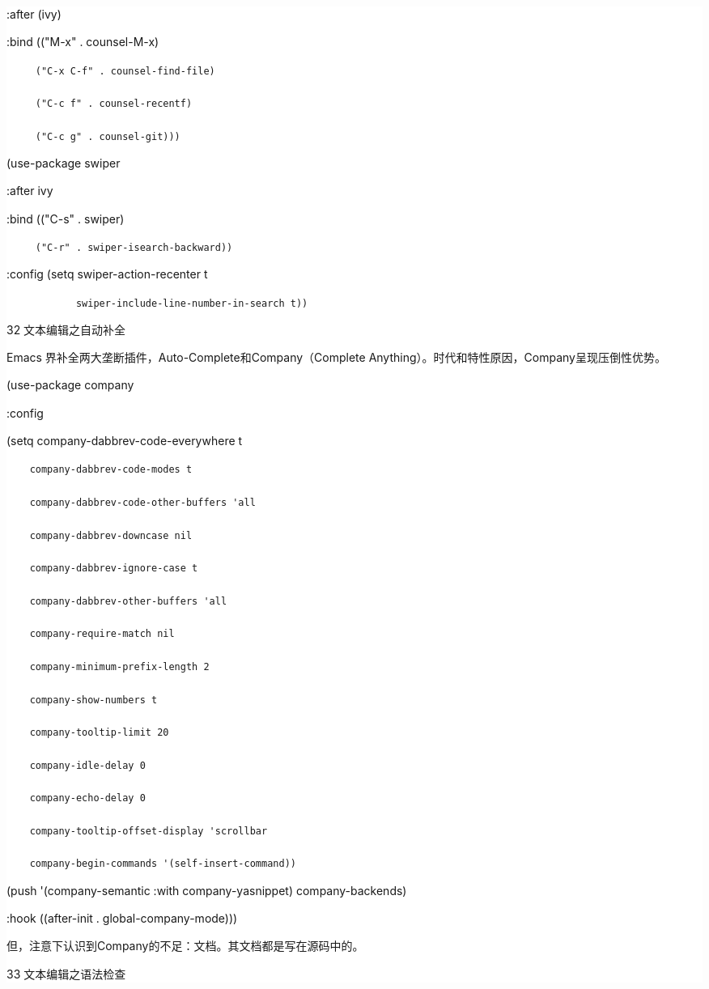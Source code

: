   :after (ivy)
  
  :bind (("M-x" . counsel-M-x)
  
         ("C-x C-f" . counsel-find-file)
         
         ("C-c f" . counsel-recentf)
         
         ("C-c g" . counsel-git)))

(use-package swiper

  :after ivy
  
  :bind (("C-s" . swiper)
  
         ("C-r" . swiper-isearch-backward))
         
  :config (setq swiper-action-recenter t
  
                swiper-include-line-number-in-search t))
                
32 文本编辑之自动补全

Emacs 界补全两大垄断插件，Auto-Complete和Company（Complete Anything）。时代和特性原因，Company呈现压倒性优势。

(use-package company

  :config
  
  (setq company-dabbrev-code-everywhere t
  
        company-dabbrev-code-modes t
        
        company-dabbrev-code-other-buffers 'all
        
        company-dabbrev-downcase nil
        
        company-dabbrev-ignore-case t
        
        company-dabbrev-other-buffers 'all
        
        company-require-match nil
        
        company-minimum-prefix-length 2
        
        company-show-numbers t
        
        company-tooltip-limit 20
        
        company-idle-delay 0
        
        company-echo-delay 0
        
        company-tooltip-offset-display 'scrollbar
        
        company-begin-commands '(self-insert-command))
        
  (push '(company-semantic :with company-yasnippet) company-backends)
  
  :hook ((after-init . global-company-mode)))
  
但，注意下认识到Company的不足：文档。其文档都是写在源码中的。

33 文本编辑之语法检查
